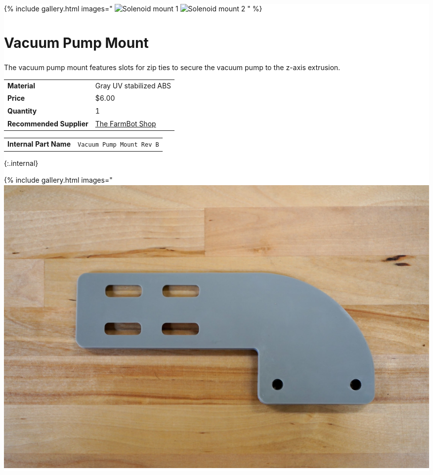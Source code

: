 {% include gallery.html images="
![Solenoid mount 1](_images/solenoid_mount_1.jpg)
![Solenoid mount 2](_images/solenoid_mount_2.jpg)
" %}

# Vacuum Pump Mount
The vacuum pump mount features slots for zip ties to secure the vacuum pump to the z-axis extrusion.

|                              |                              |
|------------------------------|------------------------------|
|**Material**                  |Gray UV stabilized ABS
|**Price**                     |$6.00
|**Quantity**                  |1
|**Recommended Supplier**      |[The FarmBot Shop](http://shop.farm.bot)

|                              |                              |
|------------------------------|------------------------------|
|**Internal Part Name**        |`Vacuum Pump Mount Rev B`
{:.internal}

{% include gallery.html images="
![Vacuum Pump Mount](_images/vacuum_pump_mount.jpg)
